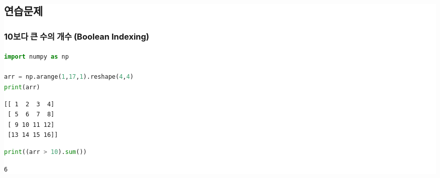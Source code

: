 
## 연습문제

### 10보다 큰 수의 개수 (Boolean Indexing)


```python
import numpy as np

arr = np.arange(1,17,1).reshape(4,4)
print(arr)
```

    [[ 1  2  3  4]
     [ 5  6  7  8]
     [ 9 10 11 12]
     [13 14 15 16]]
    


```python
print((arr > 10).sum())
```

    6
    
